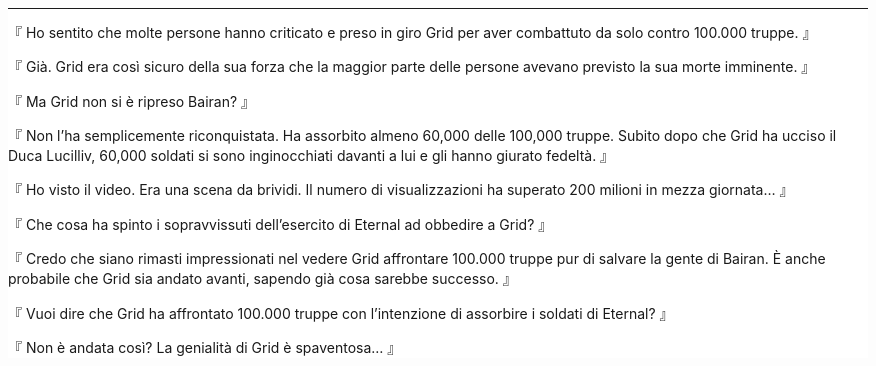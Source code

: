 




***






『 Ho sentito che molte persone hanno criticato e preso in giro Grid per aver combattuto da solo contro 100.000 truppe. 』






『 Già. Grid era così sicuro della sua forza che la maggior parte delle persone avevano previsto la sua morte imminente. 』






『 Ma Grid non si è ripreso Bairan? 』






『 Non l’ha semplicemente riconquistata. Ha assorbito almeno 60,000 delle 100,000 truppe. Subito dopo che Grid ha ucciso il Duca Lucilliv, 60,000 soldati si sono inginocchiati davanti a lui e gli hanno giurato fedeltà. 』 






『 Ho visto il video. Era una scena da brividi. Il numero di visualizzazioni ha superato 200 milioni in mezza giornata… 』






『 Che cosa ha spinto i sopravvissuti dell’esercito di Eternal ad obbedire a Grid? 』






『 Credo che siano rimasti impressionati nel vedere Grid affrontare 100.000 truppe pur di salvare la gente di Bairan. È anche probabile che Grid sia andato avanti, sapendo già cosa sarebbe successo. 』






『 Vuoi dire che Grid ha affrontato 100.000 truppe con l’intenzione di assorbire i soldati di Eternal? 』






『 Non è andata così? La genialità di Grid è spaventosa… 』

